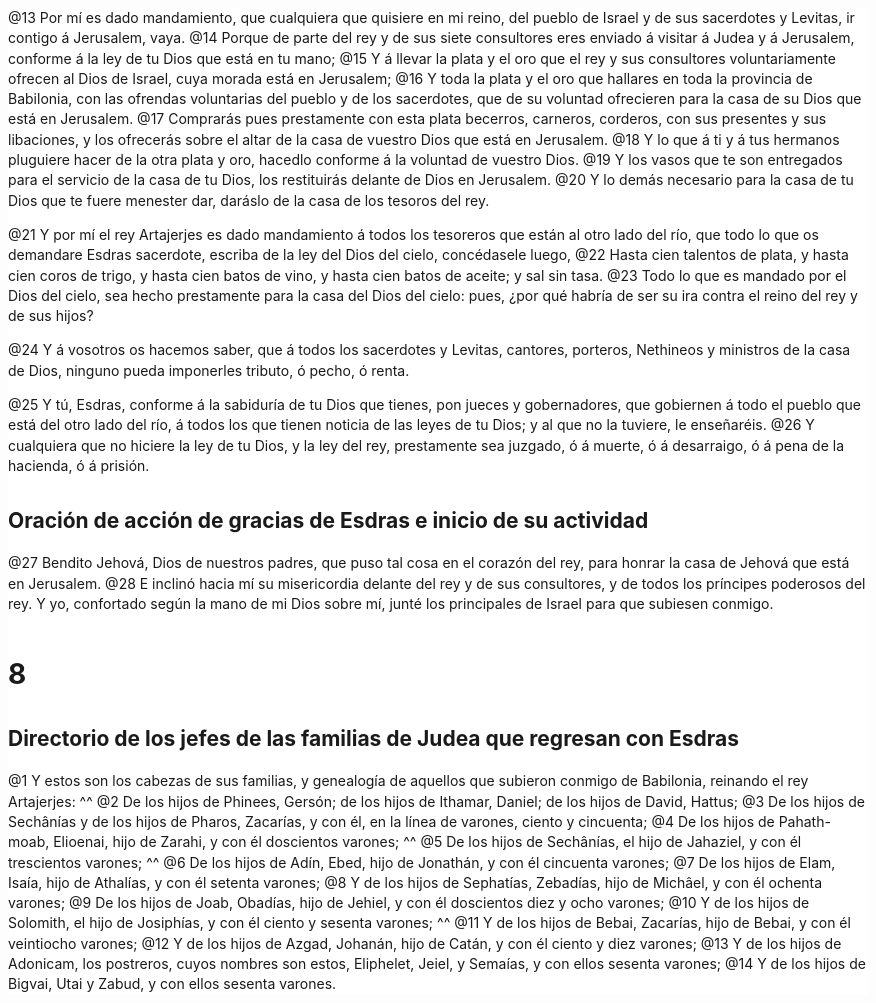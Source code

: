 @13 Por mí es dado mandamiento, que cualquiera que quisiere en mi reino, del pueblo de Israel y de sus sacerdotes y Levitas, ir contigo á Jerusalem, vaya. @14 Porque de parte del rey y de sus siete consultores eres enviado á visitar á Judea y á Jerusalem, conforme á la ley de tu Dios que está en tu mano; @15 Y á llevar la plata y el oro que el rey y sus consultores voluntariamente ofrecen al Dios de Israel, cuya morada está en Jerusalem; @16 Y toda la plata y el oro que hallares en toda la provincia de Babilonia, con las ofrendas voluntarias del pueblo y de los sacerdotes, que de su voluntad ofrecieren para la casa de su Dios que está en Jerusalem. @17 Comprarás pues prestamente con esta plata becerros, carneros, corderos, con sus presentes y sus libaciones, y los ofrecerás sobre el altar de la casa de vuestro Dios que está en Jerusalem. @18 Y lo que á ti y á tus hermanos pluguiere hacer de la otra plata y oro, hacedlo conforme á la voluntad de vuestro Dios. @19 Y los vasos que te son entregados para el servicio de la casa de tu Dios, los restituirás delante de Dios en Jerusalem. @20 Y lo demás necesario para la casa de tu Dios que te fuere menester dar, daráslo de la casa de los tesoros del rey. 

@21 Y por mí el rey Artajerjes es dado mandamiento á todos los tesoreros que están al otro lado del río, que todo lo que os demandare Esdras sacerdote, escriba de la ley del Dios del cielo, concédasele luego, @22 Hasta cien talentos de plata, y hasta cien coros de trigo, y hasta cien batos de vino, y hasta cien batos de aceite; y sal sin tasa. @23 Todo lo que es mandado por el Dios del cielo, sea hecho prestamente para la casa del Dios del cielo: pues, ¿por qué habría de ser su ira contra el reino del rey y de sus hijos? 

@24 Y á vosotros os hacemos saber, que á todos los sacerdotes y Levitas, cantores, porteros, Nethineos y ministros de la casa de Dios, ninguno pueda imponerles tributo, ó pecho, ó renta. 

@25 Y tú, Esdras, conforme á la sabiduría de tu Dios que tienes, pon jueces y gobernadores, que gobiernen á todo el pueblo que está del otro lado del río, á todos los que tienen noticia de las leyes de tu Dios; y al que no la tuviere, le enseñaréis. @26 Y cualquiera que no hiciere la ley de tu Dios, y la ley del rey, prestamente sea juzgado, ó á muerte, ó á desarraigo, ó á pena de la hacienda, ó á prisión. 


## Oración de acción de gracias de Esdras e inicio de su actividad
@27 Bendito Jehová, Dios de nuestros padres, que puso tal cosa en el corazón del rey, para honrar la casa de Jehová que está en Jerusalem. @28 E inclinó hacia mí su misericordia delante del rey y de sus consultores, y de todos los príncipes poderosos del rey. Y yo, confortado según la mano de mi Dios sobre mí, junté los principales de Israel para que subiesen conmigo. 

# 8 
## Directorio de los jefes de las familias de Judea que regresan con Esdras
@1 Y estos son los cabezas de sus familias, y genealogía de aquellos que subieron conmigo de Babilonia, reinando el rey Artajerjes: ^^ @2 De los hijos de Phinees, Gersón; de los hijos de Ithamar, Daniel; de los hijos de David, Hattus; @3 De los hijos de Sechânías y de los hijos de Pharos, Zacarías, y con él, en la línea de varones, ciento y cincuenta; @4 De los hijos de Pahath-moab, Elioenai, hijo de Zarahi, y con él doscientos varones; ^^ @5 De los hijos de Sechânías, el hijo de Jahaziel, y con él trescientos varones; ^^ @6 De los hijos de Adín, Ebed, hijo de Jonathán, y con él cincuenta varones; @7 De los hijos de Elam, Isaía, hijo de Athalías, y con él setenta varones; @8 Y de los hijos de Sephatías, Zebadías, hijo de Michâel, y con él ochenta varones; @9 De los hijos de Joab, Obadías, hijo de Jehiel, y con él doscientos diez y ocho varones; @10 Y de los hijos de Solomith, el hijo de Josiphías, y con él ciento y sesenta varones; ^^ @11 Y de los hijos de Bebai, Zacarías, hijo de Bebai, y con él veintiocho varones; @12 Y de los hijos de Azgad, Johanán, hijo de Catán, y con él ciento y diez varones; @13 Y de los hijos de Adonicam, los postreros, cuyos nombres son estos, Eliphelet, Jeiel, y Semaías, y con ellos sesenta varones; @14 Y de los hijos de Bigvai, Utai y Zabud, y con ellos sesenta varones. 
